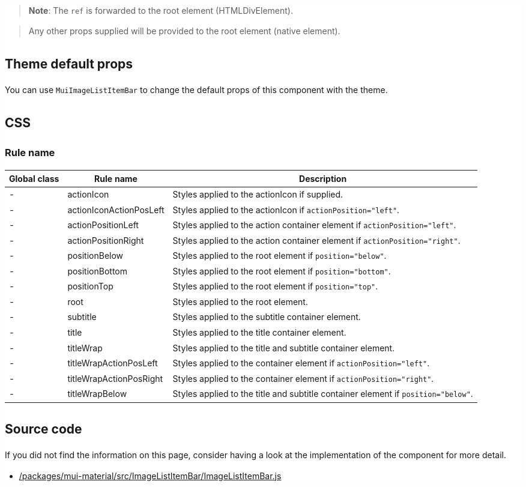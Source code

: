 > **Note**: The `ref` is forwarded to the root element (HTMLDivElement).

> Any other props supplied will be provided to the root element (native element).

## Theme default props

You can use `MuiImageListItemBar` to change the default props of this component with the theme.

## CSS

### Rule name

| Global class | Rule name               | Description                                                                       |
| ------------ | ----------------------- | --------------------------------------------------------------------------------- |
| -            | actionIcon              | Styles applied to the actionIcon if supplied.                                     |
| -            | actionIconActionPosLeft | Styles applied to the actionIcon if `actionPosition="left"`.                      |
| -            | actionPositionLeft      | Styles applied to the action container element if `actionPosition="left"`.        |
| -            | actionPositionRight     | Styles applied to the action container element if `actionPosition="right"`.       |
| -            | positionBelow           | Styles applied to the root element if `position="below"`.                         |
| -            | positionBottom          | Styles applied to the root element if `position="bottom"`.                        |
| -            | positionTop             | Styles applied to the root element if `position="top"`.                           |
| -            | root                    | Styles applied to the root element.                                               |
| -            | subtitle                | Styles applied to the subtitle container element.                                 |
| -            | title                   | Styles applied to the title container element.                                    |
| -            | titleWrap               | Styles applied to the title and subtitle container element.                       |
| -            | titleWrapActionPosLeft  | Styles applied to the container element if `actionPosition="left"`.               |
| -            | titleWrapActionPosRight | Styles applied to the container element if `actionPosition="right"`.              |
| -            | titleWrapBelow          | Styles applied to the title and subtitle container element if `position="below"`. |

## Source code

If you did not find the information on this page, consider having a look at the implementation of the component for more detail.

- [/packages/mui-material/src/ImageListItemBar/ImageListItemBar.js](https://github.com/mui/material-ui/tree/HEAD/packages/mui-material/src/ImageListItemBar/ImageListItemBar.js)
